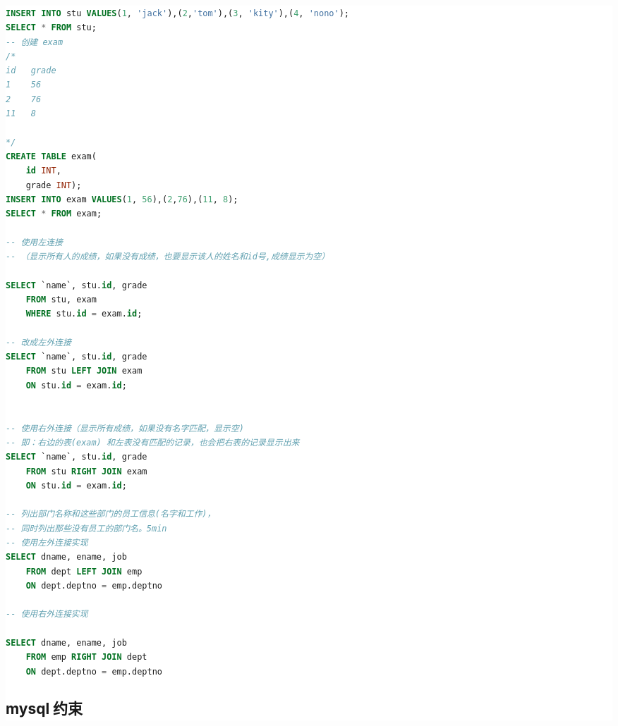 ```sql
INSERT INTO stu VALUES(1, 'jack'),(2,'tom'),(3, 'kity'),(4, 'nono');
SELECT * FROM stu;
-- 创建 exam
/*
id   grade
1    56
2    76
11   8

*/
CREATE TABLE exam(
	id INT,
	grade INT);
INSERT INTO exam VALUES(1, 56),(2,76),(11, 8);
SELECT * FROM exam;

-- 使用左连接
-- （显示所有人的成绩，如果没有成绩，也要显示该人的姓名和id号,成绩显示为空）

SELECT `name`, stu.id, grade
	FROM stu, exam
	WHERE stu.id = exam.id;
	
-- 改成左外连接
SELECT `name`, stu.id, grade
	FROM stu LEFT JOIN exam
	ON stu.id = exam.id;
	
	
-- 使用右外连接（显示所有成绩，如果没有名字匹配，显示空)
-- 即：右边的表(exam) 和左表没有匹配的记录，也会把右表的记录显示出来
SELECT `name`, stu.id, grade
	FROM stu RIGHT JOIN exam
	ON stu.id = exam.id;

-- 列出部门名称和这些部门的员工信息(名字和工作)，
-- 同时列出那些没有员工的部门名。5min
-- 使用左外连接实现
SELECT dname, ename, job
	FROM dept LEFT JOIN emp
	ON dept.deptno = emp.deptno
	
-- 使用右外连接实现

SELECT dname, ename, job
	FROM emp RIGHT JOIN dept
	ON dept.deptno = emp.deptno
```

## mysql 约束
